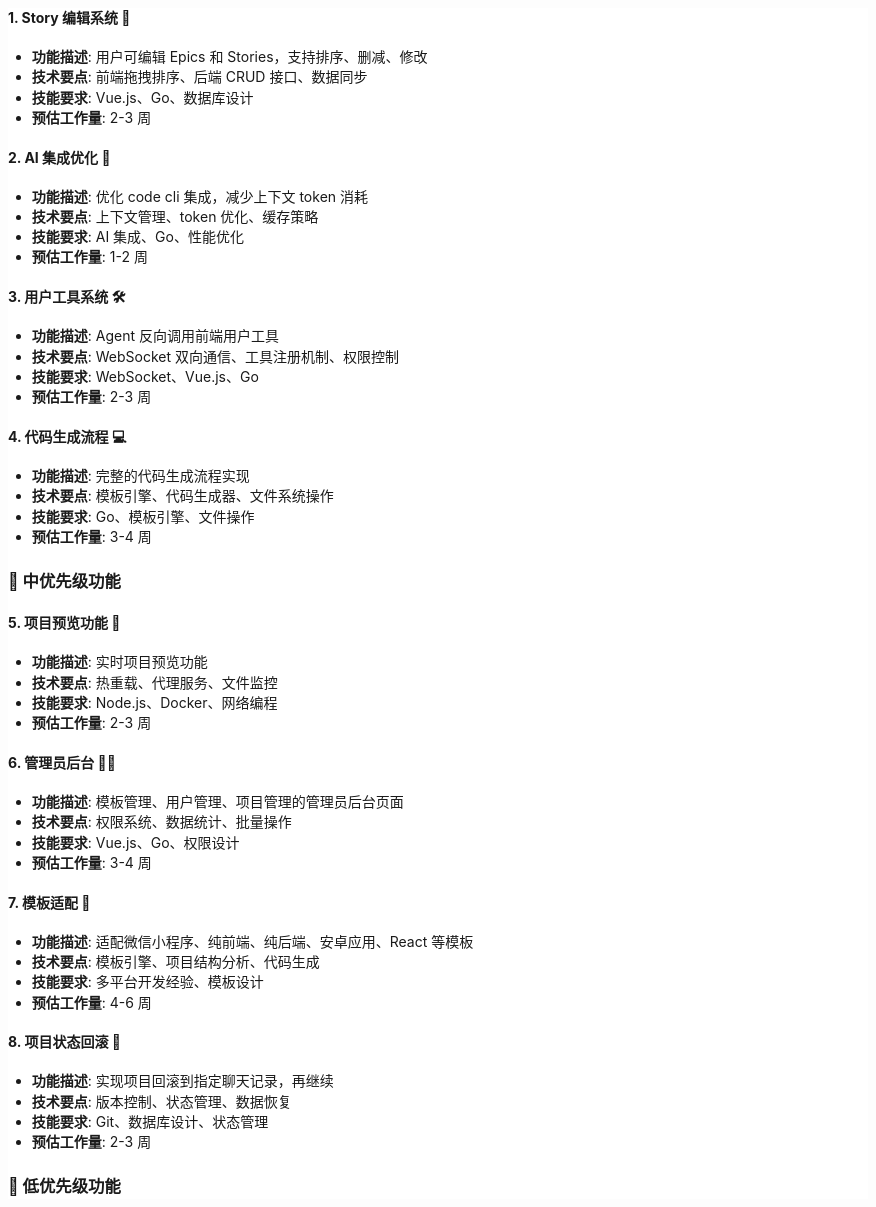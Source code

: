 #### 1. **Story 编辑系统** 📝
- **功能描述**: 用户可编辑 Epics 和 Stories，支持排序、删减、修改
- **技术要点**: 前端拖拽排序、后端 CRUD 接口、数据同步
- **技能要求**: Vue.js、Go、数据库设计
- **预估工作量**: 2-3 周

#### 2. **AI 集成优化** 🤖
- **功能描述**: 优化 code cli 集成，减少上下文 token 消耗
- **技术要点**: 上下文管理、token 优化、缓存策略
- **技能要求**: AI 集成、Go、性能优化
- **预估工作量**: 1-2 周

#### 3. **用户工具系统** 🛠️
- **功能描述**: Agent 反向调用前端用户工具
- **技术要点**: WebSocket 双向通信、工具注册机制、权限控制
- **技能要求**: WebSocket、Vue.js、Go
- **预估工作量**: 2-3 周

#### 4. **代码生成流程** 💻
- **功能描述**: 完整的代码生成流程实现
- **技术要点**: 模板引擎、代码生成器、文件系统操作
- **技能要求**: Go、模板引擎、文件操作
- **预估工作量**: 3-4 周

### 🎨 中优先级功能

#### 5. **项目预览功能** 👀
- **功能描述**: 实时项目预览功能
- **技术要点**: 热重载、代理服务、文件监控
- **技能要求**: Node.js、Docker、网络编程
- **预估工作量**: 2-3 周

#### 6. **管理员后台** 👨‍💼
- **功能描述**: 模板管理、用户管理、项目管理的管理员后台页面
- **技术要点**: 权限系统、数据统计、批量操作
- **技能要求**: Vue.js、Go、权限设计
- **预估工作量**: 3-4 周

#### 7. **模板适配** 📱
- **功能描述**: 适配微信小程序、纯前端、纯后端、安卓应用、React 等模板
- **技术要点**: 模板引擎、项目结构分析、代码生成
- **技能要求**: 多平台开发经验、模板设计
- **预估工作量**: 4-6 周

#### 8. **项目状态回滚** 🔄
- **功能描述**: 实现项目回滚到指定聊天记录，再继续
- **技术要点**: 版本控制、状态管理、数据恢复
- **技能要求**: Git、数据库设计、状态管理
- **预估工作量**: 2-3 周

### 🔧 低优先级功能
